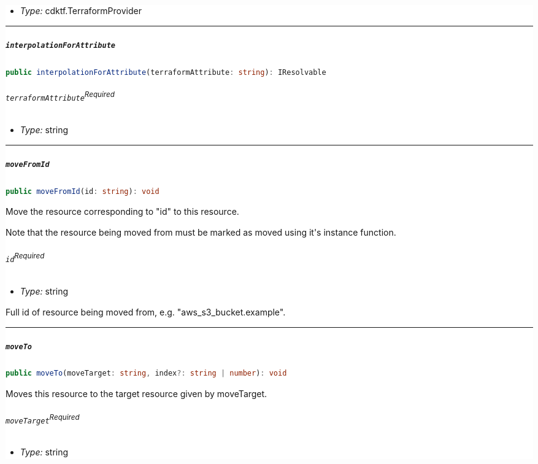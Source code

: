 - *Type:* cdktf.TerraformProvider

---

##### `interpolationForAttribute` <a name="interpolationForAttribute" id="@cdktf/provider-datadog.appsecWafExclusionFilter.AppsecWafExclusionFilter.interpolationForAttribute"></a>

```typescript
public interpolationForAttribute(terraformAttribute: string): IResolvable
```

###### `terraformAttribute`<sup>Required</sup> <a name="terraformAttribute" id="@cdktf/provider-datadog.appsecWafExclusionFilter.AppsecWafExclusionFilter.interpolationForAttribute.parameter.terraformAttribute"></a>

- *Type:* string

---

##### `moveFromId` <a name="moveFromId" id="@cdktf/provider-datadog.appsecWafExclusionFilter.AppsecWafExclusionFilter.moveFromId"></a>

```typescript
public moveFromId(id: string): void
```

Move the resource corresponding to "id" to this resource.

Note that the resource being moved from must be marked as moved using it's instance function.

###### `id`<sup>Required</sup> <a name="id" id="@cdktf/provider-datadog.appsecWafExclusionFilter.AppsecWafExclusionFilter.moveFromId.parameter.id"></a>

- *Type:* string

Full id of resource being moved from, e.g. "aws_s3_bucket.example".

---

##### `moveTo` <a name="moveTo" id="@cdktf/provider-datadog.appsecWafExclusionFilter.AppsecWafExclusionFilter.moveTo"></a>

```typescript
public moveTo(moveTarget: string, index?: string | number): void
```

Moves this resource to the target resource given by moveTarget.

###### `moveTarget`<sup>Required</sup> <a name="moveTarget" id="@cdktf/provider-datadog.appsecWafExclusionFilter.AppsecWafExclusionFilter.moveTo.parameter.moveTarget"></a>

- *Type:* string

